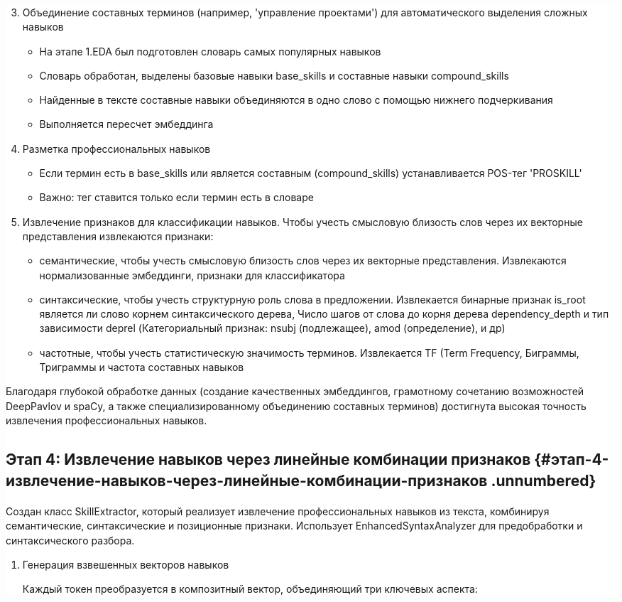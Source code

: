 3.  Объединение составных терминов (например, 'управление проектами')
    для автоматического выделения сложных навыков

    -   На этапе 1.EDA был подготовлен словарь самых популярных навыков

    -   Словарь обработан, выделены базовые навыки base_skills и
        составные навыки compound_skills

    -   Найденные в тексте составные навыки объединяются в одно слово с
        помощью нижнего подчеркивания

    -   Выполняется пересчет эмбеддинга

4.  Разметка профессиональных навыков

    -   Если термин есть в base_skills или является составным
        (compound_skills) устанавливается POS-тег 'PROSKILL'

    -   Важно: тег ставится только если термин есть в словаре

5.  Извлечение признаков для классификации навыков. Чтобы учесть
    смысловую близость слов через их векторные представления извлекаются
    признаки:

    -   семантические, чтобы учесть смысловую близость слов через их
        векторные представления. Извлекаются нормализованные эмбеддинги,
        признаки для классификатора

    -   синтаксические, чтобы учесть структурную роль слова в
        предложении. Извлекается бинарные признак is_root является ли
        слово корнем синтаксического дерева, Число шагов от слова до
        корня дерева dependency_depth и тип зависимости deprel
        (Категориальный признак: nsubj (подлежащее), amod (определение),
        и др)

    -   частотные, чтобы учесть статистическую значимость терминов.
        Извлекается TF (Term Frequency, Биграммы, Триграммы и частота
        составных навыков

Благодаря глубокой обработке данных (создание качественных эмбеддингов,
грамотному сочетанию возможностей DeepPavlov и spaCy, а также
специализированному объединению составных терминов) достигнута высокая
точность извлечения профессиональных навыков.

## Этап 4: Извлечение навыков через линейные комбинации признаков {#этап-4-извлечение-навыков-через-линейные-комбинации-признаков .unnumbered}

Создан класс SkillExtractor, который реализует извлечение
профессиональных навыков из текста, комбинируя семантические,
синтаксические и позиционные признаки. Использует EnhancedSyntaxAnalyzer
для предобработки и синтаксического разбора.

1.  Генерация взвешенных векторов навыков

    Каждый токен преобразуется в композитный вектор, объединяющий три
    ключевых аспекта:
